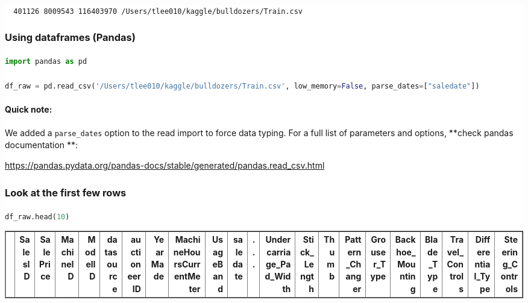       401126 8009543 116403970 /Users/tlee010/kaggle/bulldozers/Train.csv


### Using dataframes (Pandas) 


```python
import pandas as pd

df_raw = pd.read_csv('/Users/tlee010/kaggle/bulldozers/Train.csv', low_memory=False, parse_dates=["saledate"])
```

#### Quick note:

We added a `parse_dates` option to the read import to force data typing. For a full list of parameters and options, **check pandas documentation **:

https://pandas.pydata.org/pandas-docs/stable/generated/pandas.read_csv.html

### Look at the first few rows


```python
df_raw.head(10)
```




<div>
<style>
    .dataframe thead tr:only-child th {
        text-align: right;
    }

    .dataframe thead th {
        text-align: left;
    }

    .dataframe tbody tr th {
        vertical-align: top;
    }
</style>
<table border="1" class="dataframe">
  <thead>
    <tr style="text-align: right;">
      <th></th>
      <th>SalesID</th>
      <th>SalePrice</th>
      <th>MachineID</th>
      <th>ModelID</th>
      <th>datasource</th>
      <th>auctioneerID</th>
      <th>YearMade</th>
      <th>MachineHoursCurrentMeter</th>
      <th>UsageBand</th>
      <th>saledate</th>
      <th>...</th>
      <th>Undercarriage_Pad_Width</th>
      <th>Stick_Length</th>
      <th>Thumb</th>
      <th>Pattern_Changer</th>
      <th>Grouser_Type</th>
      <th>Backhoe_Mounting</th>
      <th>Blade_Type</th>
      <th>Travel_Controls</th>
      <th>Differential_Type</th>
      <th>Steering_Controls</th>
    </tr>